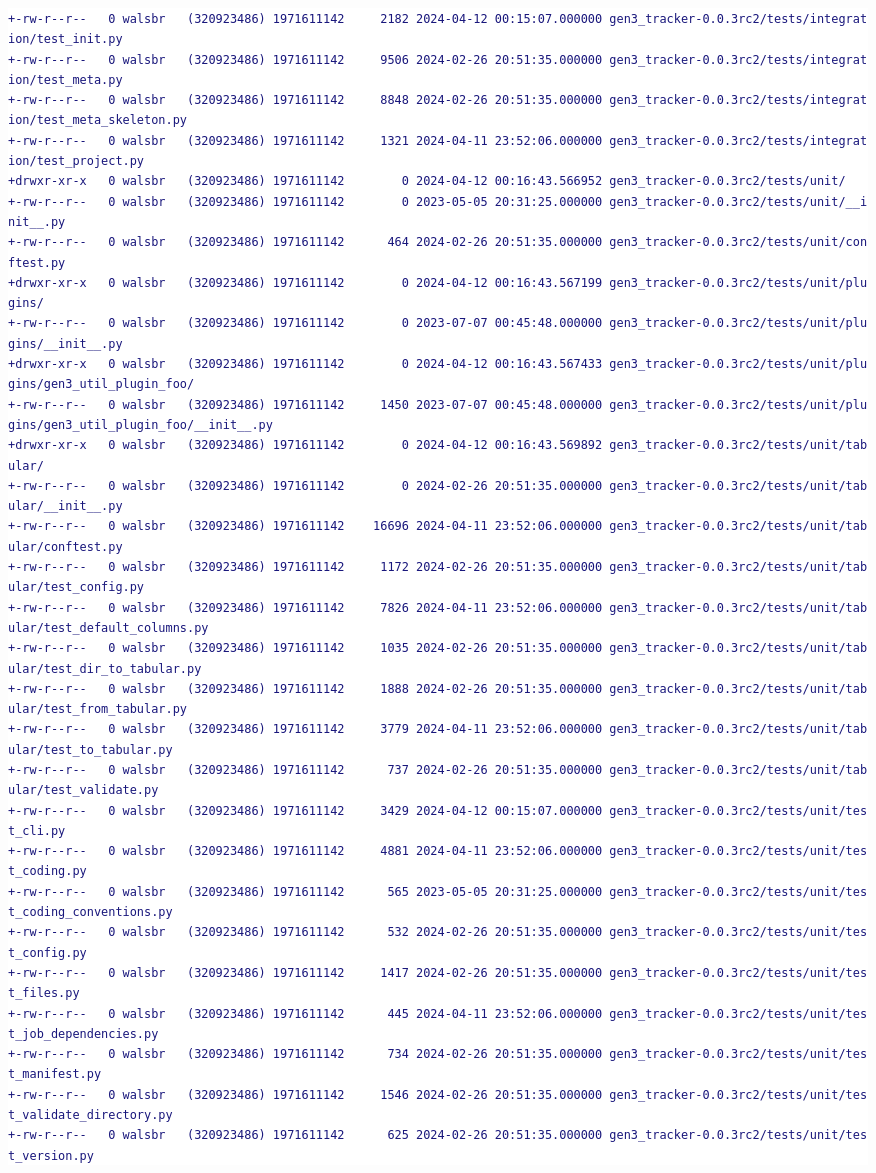 ```diff
+-rw-r--r--   0 walsbr   (320923486) 1971611142     2182 2024-04-12 00:15:07.000000 gen3_tracker-0.0.3rc2/tests/integration/test_init.py
+-rw-r--r--   0 walsbr   (320923486) 1971611142     9506 2024-02-26 20:51:35.000000 gen3_tracker-0.0.3rc2/tests/integration/test_meta.py
+-rw-r--r--   0 walsbr   (320923486) 1971611142     8848 2024-02-26 20:51:35.000000 gen3_tracker-0.0.3rc2/tests/integration/test_meta_skeleton.py
+-rw-r--r--   0 walsbr   (320923486) 1971611142     1321 2024-04-11 23:52:06.000000 gen3_tracker-0.0.3rc2/tests/integration/test_project.py
+drwxr-xr-x   0 walsbr   (320923486) 1971611142        0 2024-04-12 00:16:43.566952 gen3_tracker-0.0.3rc2/tests/unit/
+-rw-r--r--   0 walsbr   (320923486) 1971611142        0 2023-05-05 20:31:25.000000 gen3_tracker-0.0.3rc2/tests/unit/__init__.py
+-rw-r--r--   0 walsbr   (320923486) 1971611142      464 2024-02-26 20:51:35.000000 gen3_tracker-0.0.3rc2/tests/unit/conftest.py
+drwxr-xr-x   0 walsbr   (320923486) 1971611142        0 2024-04-12 00:16:43.567199 gen3_tracker-0.0.3rc2/tests/unit/plugins/
+-rw-r--r--   0 walsbr   (320923486) 1971611142        0 2023-07-07 00:45:48.000000 gen3_tracker-0.0.3rc2/tests/unit/plugins/__init__.py
+drwxr-xr-x   0 walsbr   (320923486) 1971611142        0 2024-04-12 00:16:43.567433 gen3_tracker-0.0.3rc2/tests/unit/plugins/gen3_util_plugin_foo/
+-rw-r--r--   0 walsbr   (320923486) 1971611142     1450 2023-07-07 00:45:48.000000 gen3_tracker-0.0.3rc2/tests/unit/plugins/gen3_util_plugin_foo/__init__.py
+drwxr-xr-x   0 walsbr   (320923486) 1971611142        0 2024-04-12 00:16:43.569892 gen3_tracker-0.0.3rc2/tests/unit/tabular/
+-rw-r--r--   0 walsbr   (320923486) 1971611142        0 2024-02-26 20:51:35.000000 gen3_tracker-0.0.3rc2/tests/unit/tabular/__init__.py
+-rw-r--r--   0 walsbr   (320923486) 1971611142    16696 2024-04-11 23:52:06.000000 gen3_tracker-0.0.3rc2/tests/unit/tabular/conftest.py
+-rw-r--r--   0 walsbr   (320923486) 1971611142     1172 2024-02-26 20:51:35.000000 gen3_tracker-0.0.3rc2/tests/unit/tabular/test_config.py
+-rw-r--r--   0 walsbr   (320923486) 1971611142     7826 2024-04-11 23:52:06.000000 gen3_tracker-0.0.3rc2/tests/unit/tabular/test_default_columns.py
+-rw-r--r--   0 walsbr   (320923486) 1971611142     1035 2024-02-26 20:51:35.000000 gen3_tracker-0.0.3rc2/tests/unit/tabular/test_dir_to_tabular.py
+-rw-r--r--   0 walsbr   (320923486) 1971611142     1888 2024-02-26 20:51:35.000000 gen3_tracker-0.0.3rc2/tests/unit/tabular/test_from_tabular.py
+-rw-r--r--   0 walsbr   (320923486) 1971611142     3779 2024-04-11 23:52:06.000000 gen3_tracker-0.0.3rc2/tests/unit/tabular/test_to_tabular.py
+-rw-r--r--   0 walsbr   (320923486) 1971611142      737 2024-02-26 20:51:35.000000 gen3_tracker-0.0.3rc2/tests/unit/tabular/test_validate.py
+-rw-r--r--   0 walsbr   (320923486) 1971611142     3429 2024-04-12 00:15:07.000000 gen3_tracker-0.0.3rc2/tests/unit/test_cli.py
+-rw-r--r--   0 walsbr   (320923486) 1971611142     4881 2024-04-11 23:52:06.000000 gen3_tracker-0.0.3rc2/tests/unit/test_coding.py
+-rw-r--r--   0 walsbr   (320923486) 1971611142      565 2023-05-05 20:31:25.000000 gen3_tracker-0.0.3rc2/tests/unit/test_coding_conventions.py
+-rw-r--r--   0 walsbr   (320923486) 1971611142      532 2024-02-26 20:51:35.000000 gen3_tracker-0.0.3rc2/tests/unit/test_config.py
+-rw-r--r--   0 walsbr   (320923486) 1971611142     1417 2024-02-26 20:51:35.000000 gen3_tracker-0.0.3rc2/tests/unit/test_files.py
+-rw-r--r--   0 walsbr   (320923486) 1971611142      445 2024-04-11 23:52:06.000000 gen3_tracker-0.0.3rc2/tests/unit/test_job_dependencies.py
+-rw-r--r--   0 walsbr   (320923486) 1971611142      734 2024-02-26 20:51:35.000000 gen3_tracker-0.0.3rc2/tests/unit/test_manifest.py
+-rw-r--r--   0 walsbr   (320923486) 1971611142     1546 2024-02-26 20:51:35.000000 gen3_tracker-0.0.3rc2/tests/unit/test_validate_directory.py
+-rw-r--r--   0 walsbr   (320923486) 1971611142      625 2024-02-26 20:51:35.000000 gen3_tracker-0.0.3rc2/tests/unit/test_version.py
```

